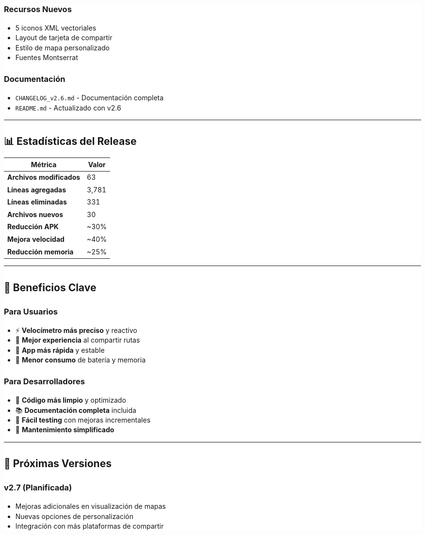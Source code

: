 ### **Recursos Nuevos**
- 5 iconos XML vectoriales
- Layout de tarjeta de compartir
- Estilo de mapa personalizado
- Fuentes Montserrat

### **Documentación**
- `CHANGELOG_v2.6.md` - Documentación completa
- `README.md` - Actualizado con v2.6

---

## 📊 **Estadísticas del Release**

| Métrica | Valor |
|---------|-------|
| **Archivos modificados** | 63 |
| **Líneas agregadas** | 3,781 |
| **Líneas eliminadas** | 331 |
| **Archivos nuevos** | 30 |
| **Reducción APK** | ~30% |
| **Mejora velocidad** | ~40% |
| **Reducción memoria** | ~25% |

---

## 🎯 **Beneficios Clave**

### **Para Usuarios**
- ⚡ **Velocímetro más preciso** y reactivo
- 📸 **Mejor experiencia** al compartir rutas
- 🚀 **App más rápida** y estable
- 💾 **Menor consumo** de batería y memoria

### **Para Desarrolladores**
- 🔧 **Código más limpio** y optimizado
- 📚 **Documentación completa** incluida
- 🧪 **Fácil testing** con mejoras incrementales
- 🔄 **Mantenimiento simplificado**

---

## 🚀 **Próximas Versiones**

### **v2.7 (Planificada)**
- Mejoras adicionales en visualización de mapas
- Nuevas opciones de personalización
- Integración con más plataformas de compartir
